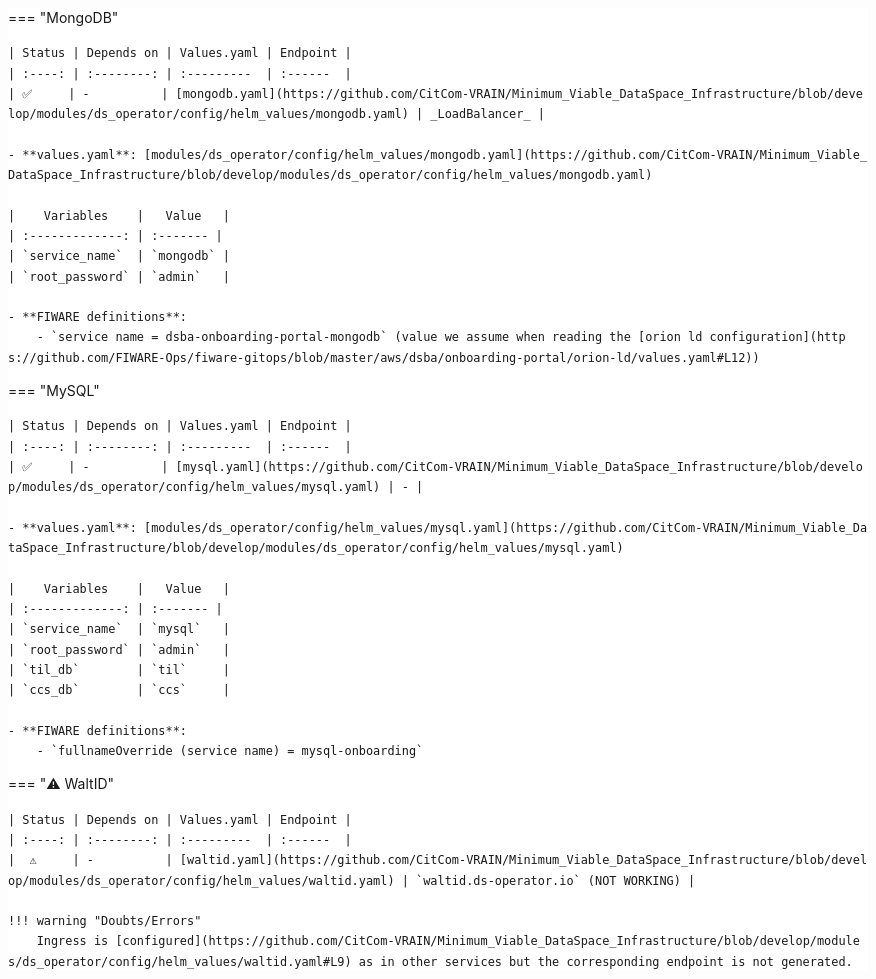=== "MongoDB"

    | Status | Depends on | Values.yaml | Endpoint |
    | :----: | :--------: | :---------  | :------  |
    | ✅     | -          | [mongodb.yaml](https://github.com/CitCom-VRAIN/Minimum_Viable_DataSpace_Infrastructure/blob/develop/modules/ds_operator/config/helm_values/mongodb.yaml) | _LoadBalancer_ | 

    - **values.yaml**: [modules/ds_operator/config/helm_values/mongodb.yaml](https://github.com/CitCom-VRAIN/Minimum_Viable_DataSpace_Infrastructure/blob/develop/modules/ds_operator/config/helm_values/mongodb.yaml)

    |    Variables    |   Value   |
    | :-------------: | :------- |
    | `service_name`  | `mongodb` |
    | `root_password` | `admin`   |

    - **FIWARE definitions**:
        - `service name = dsba-onboarding-portal-mongodb` (value we assume when reading the [orion ld configuration](https://github.com/FIWARE-Ops/fiware-gitops/blob/master/aws/dsba/onboarding-portal/orion-ld/values.yaml#L12))

=== "MySQL"

    | Status | Depends on | Values.yaml | Endpoint |
    | :----: | :--------: | :---------  | :------  |
    | ✅     | -          | [mysql.yaml](https://github.com/CitCom-VRAIN/Minimum_Viable_DataSpace_Infrastructure/blob/develop/modules/ds_operator/config/helm_values/mysql.yaml) | - |
    
    - **values.yaml**: [modules/ds_operator/config/helm_values/mysql.yaml](https://github.com/CitCom-VRAIN/Minimum_Viable_DataSpace_Infrastructure/blob/develop/modules/ds_operator/config/helm_values/mysql.yaml)

    |    Variables    |   Value   |
    | :-------------: | :------- |
    | `service_name`  | `mysql`   |
    | `root_password` | `admin`   |
    | `til_db`        | `til`     |
    | `ccs_db`        | `ccs`     |

    - **FIWARE definitions**:
        - `fullnameOverride (service name) = mysql-onboarding`   

=== "⚠️ WaltID"

    | Status | Depends on | Values.yaml | Endpoint |
    | :----: | :--------: | :---------  | :------  |
    |  ⚠️     | -          | [waltid.yaml](https://github.com/CitCom-VRAIN/Minimum_Viable_DataSpace_Infrastructure/blob/develop/modules/ds_operator/config/helm_values/waltid.yaml) | `waltid.ds-operator.io` (NOT WORKING) |

    !!! warning "Doubts/Errors"
        Ingress is [configured](https://github.com/CitCom-VRAIN/Minimum_Viable_DataSpace_Infrastructure/blob/develop/modules/ds_operator/config/helm_values/waltid.yaml#L9) as in other services but the corresponding endpoint is not generated.
